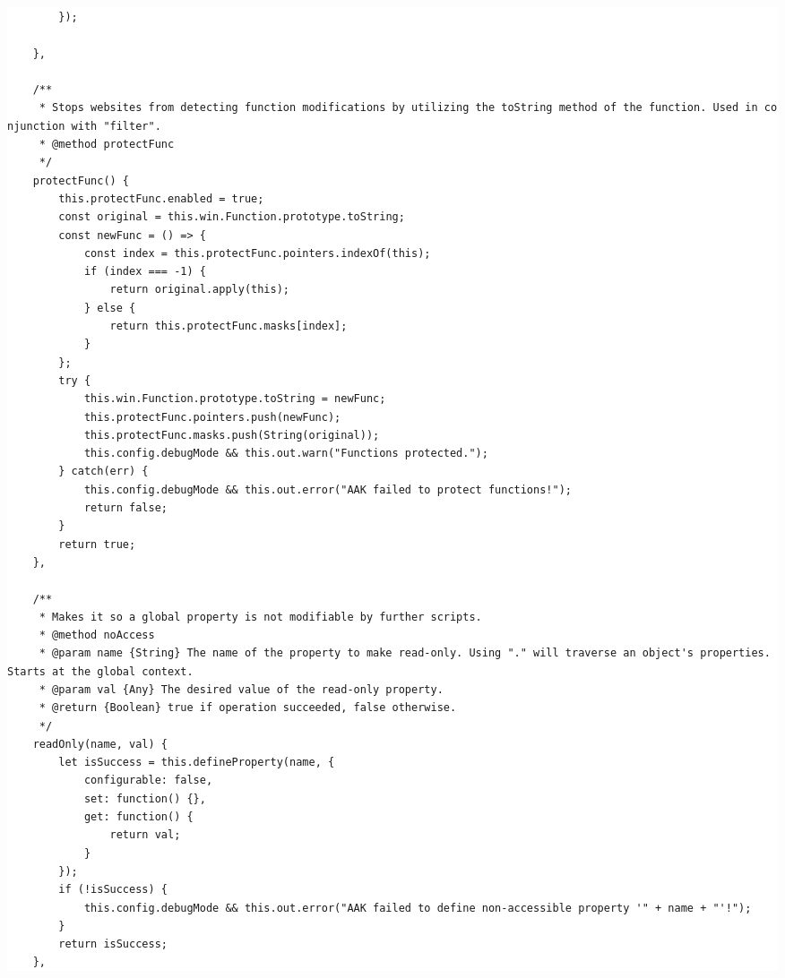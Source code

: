             });
            
        },
        
        /**
         * Stops websites from detecting function modifications by utilizing the toString method of the function. Used in conjunction with "filter".
         * @method protectFunc
         */
        protectFunc() {
            this.protectFunc.enabled = true;
            const original = this.win.Function.prototype.toString;
            const newFunc = () => {
                const index = this.protectFunc.pointers.indexOf(this);
                if (index === -1) {
                    return original.apply(this);
                } else {
                    return this.protectFunc.masks[index];
                }
            };
            try {
                this.win.Function.prototype.toString = newFunc;
                this.protectFunc.pointers.push(newFunc);
                this.protectFunc.masks.push(String(original));
                this.config.debugMode && this.out.warn("Functions protected.");
            } catch(err) {
                this.config.debugMode && this.out.error("AAK failed to protect functions!");
                return false;
            }
            return true;
        },
        
        /**
         * Makes it so a global property is not modifiable by further scripts.
         * @method noAccess
         * @param name {String} The name of the property to make read-only. Using "." will traverse an object's properties. Starts at the global context.
         * @param val {Any} The desired value of the read-only property.
         * @return {Boolean} true if operation succeeded, false otherwise.
         */
        readOnly(name, val) {
            let isSuccess = this.defineProperty(name, {
                configurable: false,
                set: function() {},
                get: function() {
                    return val;
                }
            });
            if (!isSuccess) {
                this.config.debugMode && this.out.error("AAK failed to define non-accessible property '" + name + "'!");
            }
            return isSuccess;
        },
        